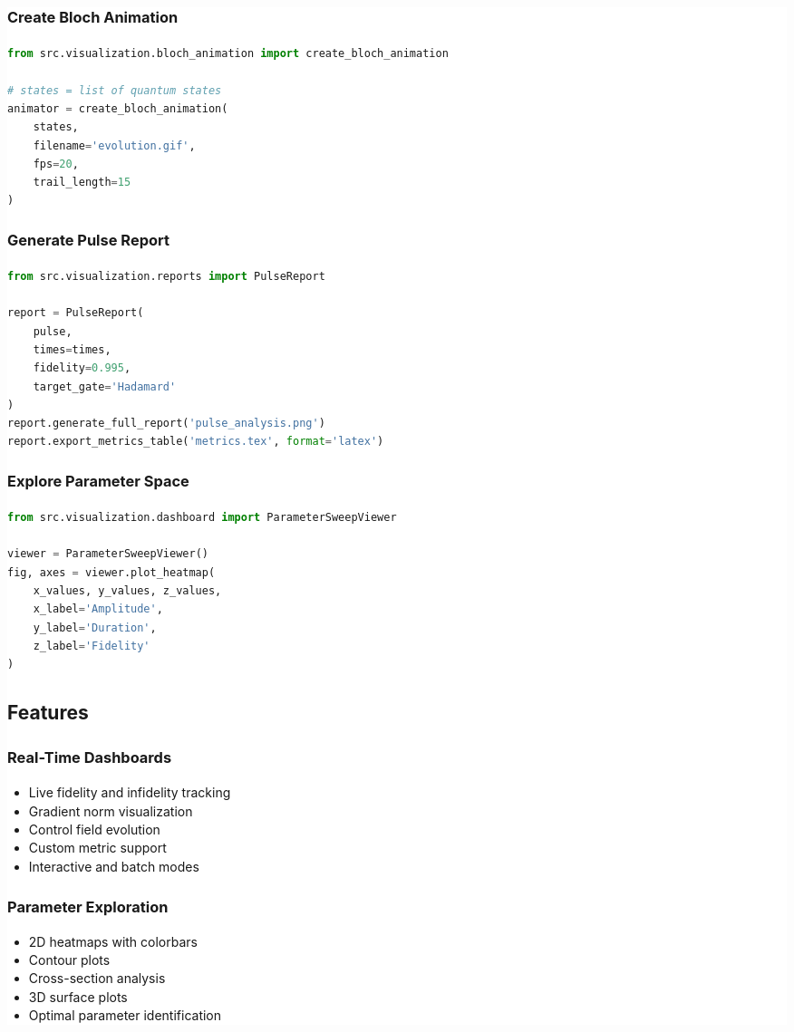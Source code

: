### Create Bloch Animation
```python
from src.visualization.bloch_animation import create_bloch_animation

# states = list of quantum states
animator = create_bloch_animation(
    states,
    filename='evolution.gif',
    fps=20,
    trail_length=15
)
```

### Generate Pulse Report
```python
from src.visualization.reports import PulseReport

report = PulseReport(
    pulse,
    times=times,
    fidelity=0.995,
    target_gate='Hadamard'
)
report.generate_full_report('pulse_analysis.png')
report.export_metrics_table('metrics.tex', format='latex')
```

### Explore Parameter Space
```python
from src.visualization.dashboard import ParameterSweepViewer

viewer = ParameterSweepViewer()
fig, axes = viewer.plot_heatmap(
    x_values, y_values, z_values,
    x_label='Amplitude',
    y_label='Duration',
    z_label='Fidelity'
)
```

## Features

### Real-Time Dashboards
- Live fidelity and infidelity tracking
- Gradient norm visualization
- Control field evolution
- Custom metric support
- Interactive and batch modes

### Parameter Exploration
- 2D heatmaps with colorbars
- Contour plots
- Cross-section analysis
- 3D surface plots
- Optimal parameter identification
